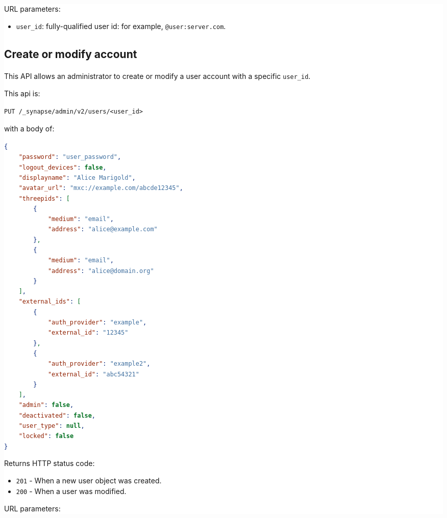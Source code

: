 URL parameters:

- `user_id`: fully-qualified user id: for example, `@user:server.com`.

## Create or modify account

This API allows an administrator to create or modify a user account with a
specific `user_id`.

This api is:

```
PUT /_synapse/admin/v2/users/<user_id>
```

with a body of:

```json
{
    "password": "user_password",
    "logout_devices": false,
    "displayname": "Alice Marigold",
    "avatar_url": "mxc://example.com/abcde12345",
    "threepids": [
        {
            "medium": "email",
            "address": "alice@example.com"
        },
        {
            "medium": "email",
            "address": "alice@domain.org"
        }
    ],
    "external_ids": [
        {
            "auth_provider": "example",
            "external_id": "12345"
        },
        {
            "auth_provider": "example2",
            "external_id": "abc54321"
        }
    ],
    "admin": false,
    "deactivated": false,
    "user_type": null,
    "locked": false
}
```

Returns HTTP status code:
- `201` - When a new user object was created.
- `200` - When a user was modified.

URL parameters:
